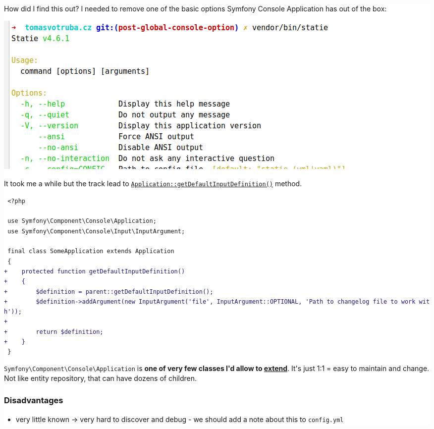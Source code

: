 How did I find this out? I needed to remove one of the basic options Symfony Console Application has out of the box:

<img src="/assets/images/posts/2018/global-option/basic.png" class="img-thumbnail">

It took me a while but the track lead to [`Application::getDefaultInputDefinition()`](https://github.com/symfony/symfony/blob/59fad59886fc2e47c4e49bcb668a6e1e0795a6d7/src/Symfony/Component/Console/Application.php#L951) method.

```diff
 <?php

 use Symfony\Component\Console\Application;
 use Symfony\Component\Console\Input\InputArgument;

 final class SomeApplication extends Application
 {
+    protected function getDefaultInputDefinition()
+    {
+        $definition = parent::getDefaultInputDefinition();
+        $definition->addArgument(new InputArgument('file', InputArgument::OPTIONAL, 'Path to changelog file to work with'));
+
+        return $definition;
+    }
 }
```

`Symfony\Component\Console\Application` is **one of very few classes I'd allow to [extend](https://ocramius.github.io/blog/when-to-declare-classes-final)**. It's just 1:1 = easy to maintain and change. Not like entity repository, that can have dozens of children.

### <em class="fas fa-fw fa-lg fa-times text-danger"></em> Disadvantages

- very little known → very hard to discover and debug - we should add a note about this to `config.yml`
